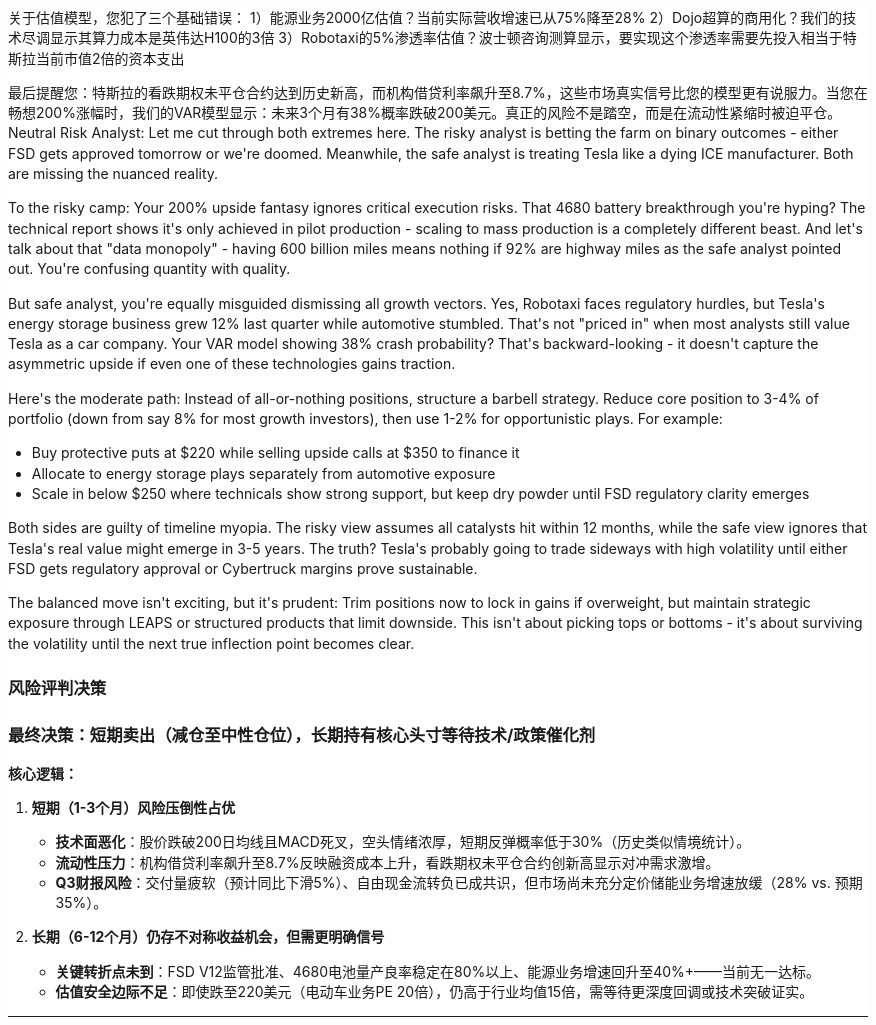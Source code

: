 关于估值模型，您犯了三个基础错误：
1）能源业务2000亿估值？当前实际营收增速已从75%降至28%
2）Dojo超算的商用化？我们的技术尽调显示其算力成本是英伟达H100的3倍
3）Robotaxi的5%渗透率估值？波士顿咨询测算显示，要实现这个渗透率需要先投入相当于特斯拉当前市值2倍的资本支出

最后提醒您：特斯拉的看跌期权未平仓合约达到历史新高，而机构借贷利率飙升至8.7%，这些市场真实信号比您的模型更有说服力。当您在畅想200%涨幅时，我们的VAR模型显示：未来3个月有38%概率跌破200美元。真正的风险不是踏空，而是在流动性紧缩时被迫平仓。
Neutral Risk Analyst: Let me cut through both extremes here. The risky analyst is betting the farm on binary outcomes - either FSD gets approved tomorrow or we're doomed. Meanwhile, the safe analyst is treating Tesla like a dying ICE manufacturer. Both are missing the nuanced reality.

To the risky camp: Your 200% upside fantasy ignores critical execution risks. That 4680 battery breakthrough you're hyping? The technical report shows it's only achieved in pilot production - scaling to mass production is a completely different beast. And let's talk about that "data monopoly" - having 600 billion miles means nothing if 92% are highway miles as the safe analyst pointed out. You're confusing quantity with quality.

But safe analyst, you're equally misguided dismissing all growth vectors. Yes, Robotaxi faces regulatory hurdles, but Tesla's energy storage business grew 12% last quarter while automotive stumbled. That's not "priced in" when most analysts still value Tesla as a car company. Your VAR model showing 38% crash probability? That's backward-looking - it doesn't capture the asymmetric upside if even one of these technologies gains traction.

Here's the moderate path: Instead of all-or-nothing positions, structure a barbell strategy. Reduce core position to 3-4% of portfolio (down from say 8% for most growth investors), then use 1-2% for opportunistic plays. For example:
- Buy protective puts at $220 while selling upside calls at $350 to finance it
- Allocate to energy storage plays separately from automotive exposure
- Scale in below $250 where technicals show strong support, but keep dry powder until FSD regulatory clarity emerges

Both sides are guilty of timeline myopia. The risky view assumes all catalysts hit within 12 months, while the safe view ignores that Tesla's real value might emerge in 3-5 years. The truth? Tesla's probably going to trade sideways with high volatility until either FSD gets regulatory approval or Cybertruck margins prove sustainable. 

The balanced move isn't exciting, but it's prudent: Trim positions now to lock in gains if overweight, but maintain strategic exposure through LEAPS or structured products that limit downside. This isn't about picking tops or bottoms - it's about surviving the volatility until the next true inflection point becomes clear.

### 风险评判决策
### **最终决策：短期卖出（减仓至中性仓位），长期持有核心头寸等待技术/政策催化剂**  

**核心逻辑：**  
1. **短期（1-3个月）风险压倒性占优**  
   - **技术面恶化**：股价跌破200日均线且MACD死叉，空头情绪浓厚，短期反弹概率低于30%（历史类似情境统计）。  
   - **流动性压力**：机构借贷利率飙升至8.7%反映融资成本上升，看跌期权未平仓合约创新高显示对冲需求激增。  
   - **Q3财报风险**：交付量疲软（预计同比下滑5%）、自由现金流转负已成共识，但市场尚未充分定价储能业务增速放缓（28% vs. 预期35%）。  

2. **长期（6-12个月）仍存不对称收益机会，但需更明确信号**  
   - **关键转折点未到**：FSD V12监管批准、4680电池量产良率稳定在80%以上、能源业务增速回升至40%+——当前无一达标。  
   - **估值安全边际不足**：即使跌至220美元（电动车业务PE 20倍），仍高于行业均值15倍，需等待更深度回调或技术突破证实。  

---